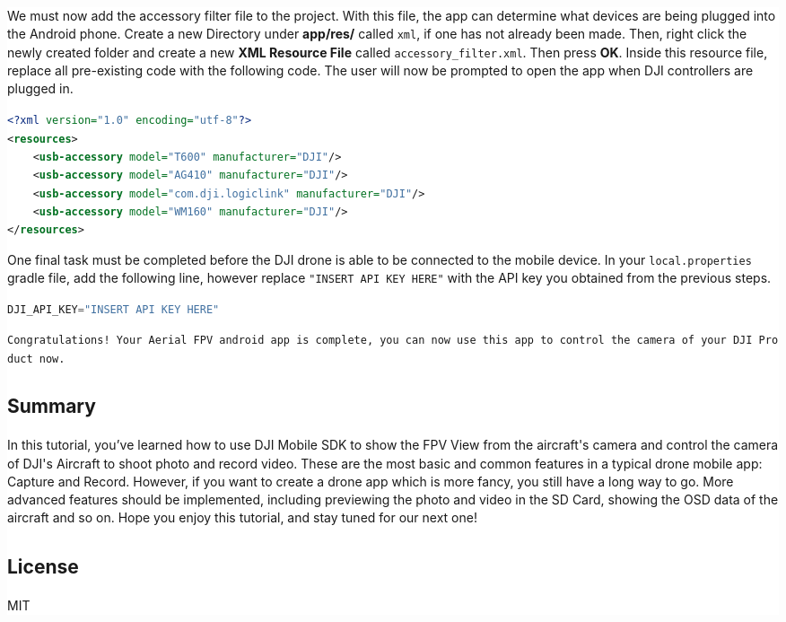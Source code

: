 We must now add the accessory filter file to the project. With this file, the app can determine what devices are being plugged into the Android phone. Create a new Directory under **app/res/** called `xml`, if one has not already been made. Then, right click the newly created folder and create a new **XML Resource File** called `accessory_filter.xml`. Then press **OK**. Inside this resource file, replace all pre-existing code with the following code. The user will now be prompted to open the app when DJI controllers are plugged in.
```xml
<?xml version="1.0" encoding="utf-8"?>
<resources>
    <usb-accessory model="T600" manufacturer="DJI"/>
    <usb-accessory model="AG410" manufacturer="DJI"/>
    <usb-accessory model="com.dji.logiclink" manufacturer="DJI"/>
    <usb-accessory model="WM160" manufacturer="DJI"/>
</resources>
```

One final task must be completed before the DJI drone is able to be connected to the mobile device. In your `local.properties` gradle file, add the following line, however replace `"INSERT API KEY HERE"` with the API key you obtained from the previous steps. 
```gradle
DJI_API_KEY="INSERT API KEY HERE"
```

~~~~
Congratulations! Your Aerial FPV android app is complete, you can now use this app to control the camera of your DJI Product now.
~~~~

## Summary
In this tutorial, you’ve learned how to use DJI Mobile SDK to show the FPV View from the aircraft's camera and control the camera of DJI's Aircraft to shoot photo and record video. These are the most basic and common features in a typical drone mobile app: Capture and Record. However, if you want to create a drone app which is more fancy, you still have a long way to go. More advanced features should be implemented, including previewing the photo and video in the SD Card, showing the OSD data of the aircraft and so on. Hope you enjoy this tutorial, and stay tuned for our next one!

## License
MIT
